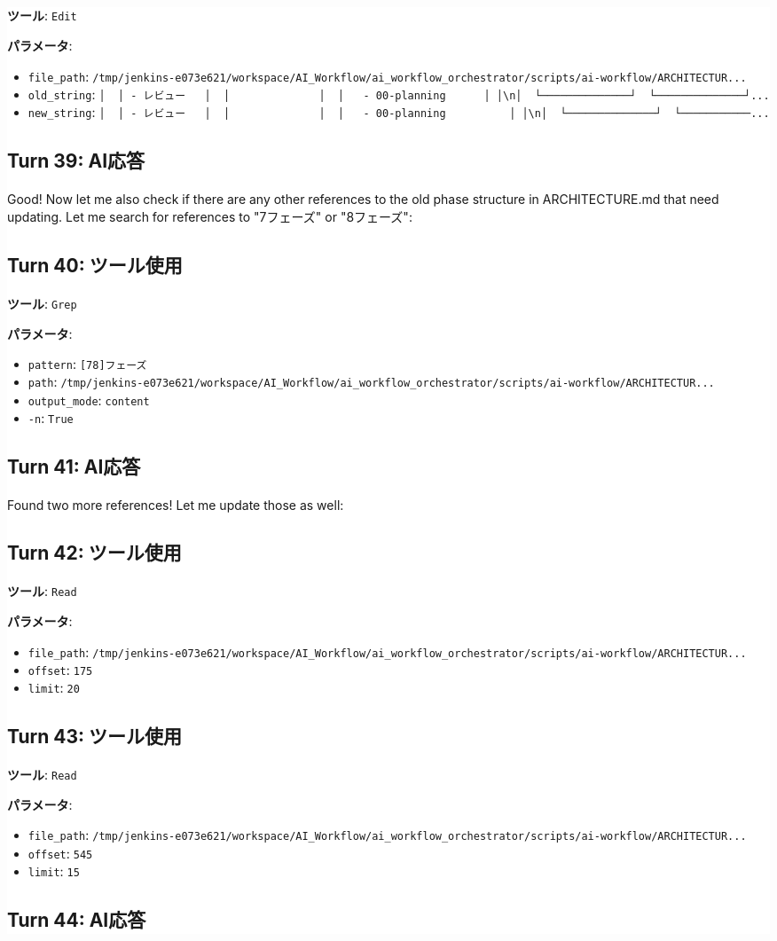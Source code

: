 **ツール**: `Edit`

**パラメータ**:
- `file_path`: `/tmp/jenkins-e073e621/workspace/AI_Workflow/ai_workflow_orchestrator/scripts/ai-workflow/ARCHITECTUR...`
- `old_string`: `│  │ - レビュー   │  │              │  │   - 00-planning      │ │\n│  └──────────────┘  └──────────────┘...`
- `new_string`: `│  │ - レビュー   │  │              │  │   - 00-planning          │ │\n│  └──────────────┘  └───────────...`

## Turn 39: AI応答

Good! Now let me also check if there are any other references to the old phase structure in ARCHITECTURE.md that need updating. Let me search for references to "7フェーズ" or "8フェーズ":

## Turn 40: ツール使用

**ツール**: `Grep`

**パラメータ**:
- `pattern`: `[78]フェーズ`
- `path`: `/tmp/jenkins-e073e621/workspace/AI_Workflow/ai_workflow_orchestrator/scripts/ai-workflow/ARCHITECTUR...`
- `output_mode`: `content`
- `-n`: `True`

## Turn 41: AI応答

Found two more references! Let me update those as well:

## Turn 42: ツール使用

**ツール**: `Read`

**パラメータ**:
- `file_path`: `/tmp/jenkins-e073e621/workspace/AI_Workflow/ai_workflow_orchestrator/scripts/ai-workflow/ARCHITECTUR...`
- `offset`: `175`
- `limit`: `20`

## Turn 43: ツール使用

**ツール**: `Read`

**パラメータ**:
- `file_path`: `/tmp/jenkins-e073e621/workspace/AI_Workflow/ai_workflow_orchestrator/scripts/ai-workflow/ARCHITECTUR...`
- `offset`: `545`
- `limit`: `15`

## Turn 44: AI応答

